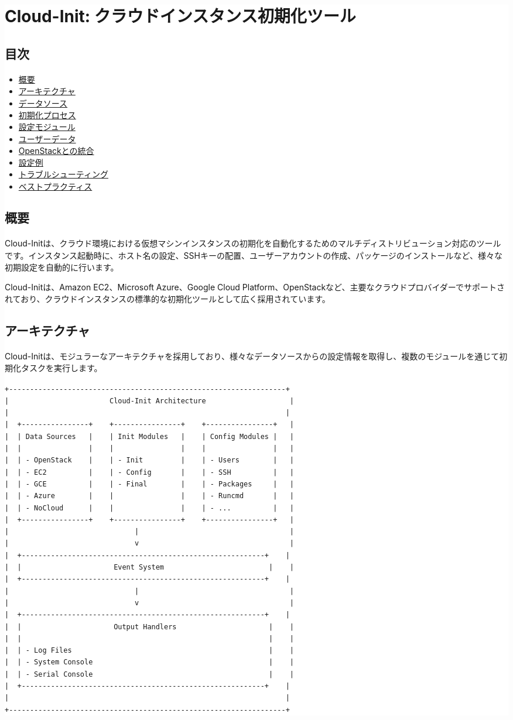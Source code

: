 # Cloud-Init: クラウドインスタンス初期化ツール

## 目次
- [概要](#概要)
- [アーキテクチャ](#アーキテクチャ)
- [データソース](#データソース)
- [初期化プロセス](#初期化プロセス)
- [設定モジュール](#設定モジュール)
- [ユーザーデータ](#ユーザーデータ)
- [OpenStackとの統合](#openstackとの統合)
- [設定例](#設定例)
- [トラブルシューティング](#トラブルシューティング)
- [ベストプラクティス](#ベストプラクティス)

## 概要

Cloud-Initは、クラウド環境における仮想マシンインスタンスの初期化を自動化するためのマルチディストリビューション対応のツールです。インスタンス起動時に、ホスト名の設定、SSHキーの配置、ユーザーアカウントの作成、パッケージのインストールなど、様々な初期設定を自動的に行います。

Cloud-Initは、Amazon EC2、Microsoft Azure、Google Cloud Platform、OpenStackなど、主要なクラウドプロバイダーでサポートされており、クラウドインスタンスの標準的な初期化ツールとして広く採用されています。

## アーキテクチャ

Cloud-Initは、モジュラーなアーキテクチャを採用しており、様々なデータソースからの設定情報を取得し、複数のモジュールを通じて初期化タスクを実行します。

```
+------------------------------------------------------------------+
|                        Cloud-Init Architecture                    |
|                                                                  |
|  +----------------+    +----------------+    +----------------+   |
|  | Data Sources   |    | Init Modules   |    | Config Modules |   |
|  |                |    |                |    |                |   |
|  | - OpenStack    |    | - Init         |    | - Users        |   |
|  | - EC2          |    | - Config       |    | - SSH          |   |
|  | - GCE          |    | - Final        |    | - Packages     |   |
|  | - Azure        |    |                |    | - Runcmd       |   |
|  | - NoCloud      |    |                |    | - ...          |   |
|  +----------------+    +----------------+    +----------------+   |
|                              |                                    |
|                              v                                    |
|  +----------------------------------------------------------+    |
|  |                      Event System                         |    |
|  +----------------------------------------------------------+    |
|                              |                                    |
|                              v                                    |
|  +----------------------------------------------------------+    |
|  |                      Output Handlers                      |    |
|  |                                                           |    |
|  | - Log Files                                               |    |
|  | - System Console                                          |    |
|  | - Serial Console                                          |    |
|  +----------------------------------------------------------+    |
|                                                                  |
+------------------------------------------------------------------+
```
